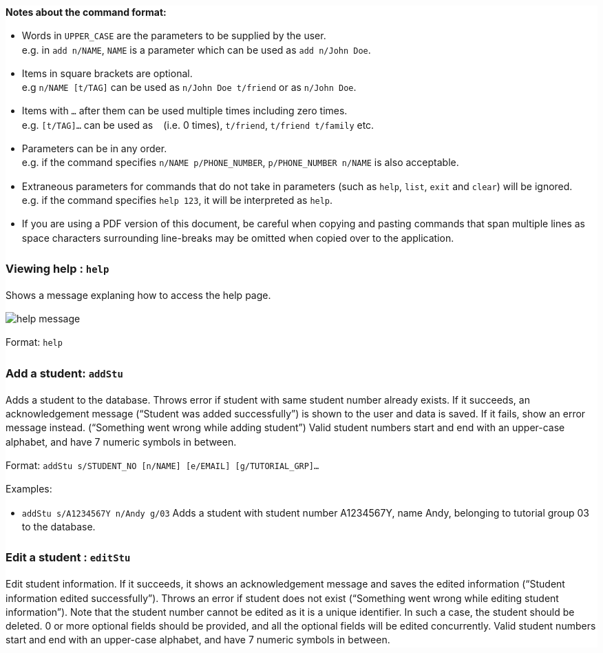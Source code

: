 <box type="info" seamless>

**Notes about the command format:**<br>

* Words in `UPPER_CASE` are the parameters to be supplied by the user.<br>
  e.g. in `add n/NAME`, `NAME` is a parameter which can be used as `add n/John Doe`.

* Items in square brackets are optional.<br>
  e.g `n/NAME [t/TAG]` can be used as `n/John Doe t/friend` or as `n/John Doe`.

* Items with `…`​ after them can be used multiple times including zero times.<br>
  e.g. `[t/TAG]…​` can be used as ` ` (i.e. 0 times), `t/friend`, `t/friend t/family` etc.

* Parameters can be in any order.<br>
  e.g. if the command specifies `n/NAME p/PHONE_NUMBER`, `p/PHONE_NUMBER n/NAME` is also acceptable.

* Extraneous parameters for commands that do not take in parameters (such as `help`, `list`, `exit` and `clear`) will be ignored.<br>
  e.g. if the command specifies `help 123`, it will be interpreted as `help`.

* If you are using a PDF version of this document, be careful when copying and pasting commands that span multiple lines as space characters surrounding line-breaks may be omitted when copied over to the application.
</box>

### Viewing help : `help`

Shows a message explaning how to access the help page.

![help message](images/helpMessage.png)

Format: `help`

### Add a student: `addStu`
Adds a student to the database. Throws error if student with same student number already exists. If it succeeds, an acknowledgement message (“Student was added successfully”) is shown to the user and data is saved. If it fails, show an error message instead. (“Something went wrong while adding student”)
Valid student numbers start and end with an upper-case alphabet, and have 7 numeric symbols in between.

Format: `addStu s/STUDENT_NO [n/NAME] [e/EMAIL] [g/TUTORIAL_GRP]…​`

Examples:
* `addStu s/A1234567Y n/Andy g/03` Adds a student with student number A1234567Y, name Andy, belonging to tutorial group 03 to the database.

### Edit a student : `editStu`
Edit student information. If it succeeds, it shows an acknowledgement message and saves the edited information (“Student information edited successfully”). Throws an error if student does not exist (“Something went wrong while editing student information”). Note that the student number cannot be edited as it is a unique identifier. In such a case, the student should be deleted.
0 or more optional fields should be provided, and all the optional fields will be edited concurrently. Valid student numbers start and end with an upper-case alphabet, and have 7 numeric symbols in between.
